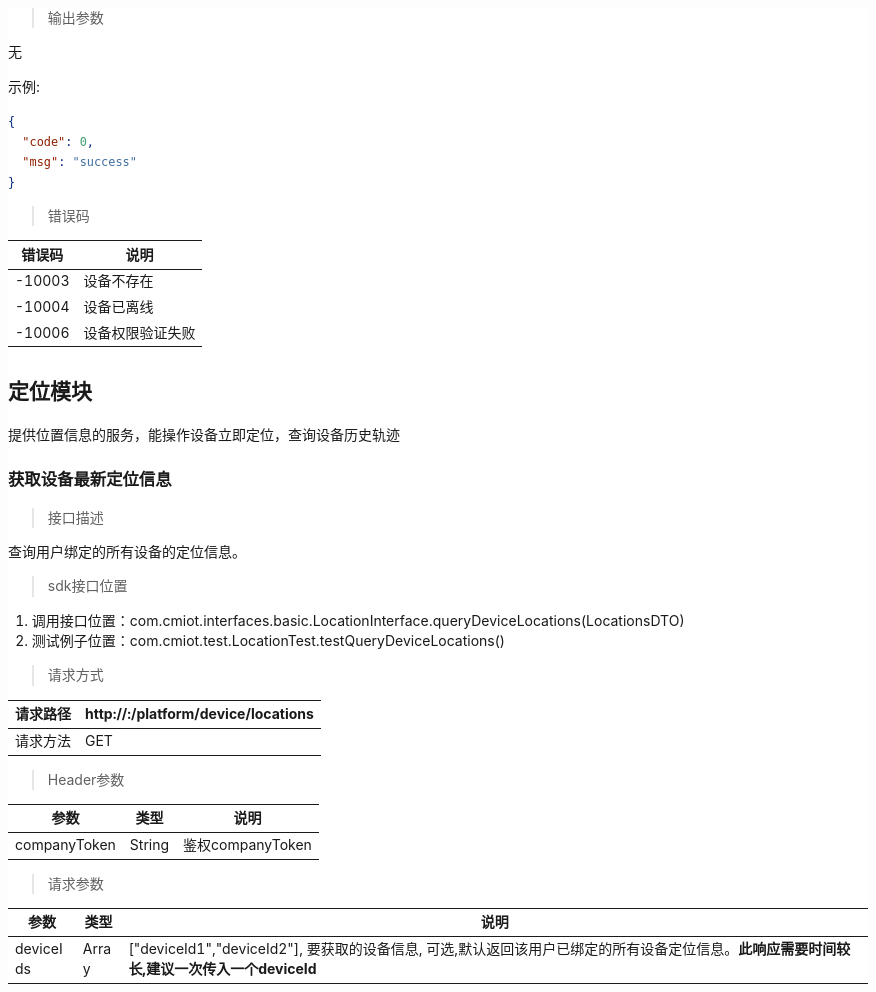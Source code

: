 > 输出参数

无

 示例:

```json
{
  "code": 0,
  "msg": "success"
}
```

> 错误码

| 错误码    | 说明       |
| ------ | -------- |
| -10003 | 设备不存在    |
| -10004 | 设备已离线    |
| -10006 | 设备权限验证失败 |

## 定位模块

提供位置信息的服务，能操作设备立即定位，查询设备历史轨迹

<div id="nowLocation" />

### 获取设备最新定位信息

> 接口描述

查询用户绑定的所有设备的定位信息。

> sdk接口位置

1. 调用接口位置：com.cmiot.interfaces.basic.LocationInterface.queryDeviceLocations(LocationsDTO)
2. 测试例子位置：com.cmiot.test.LocationTest.testQueryDeviceLocations()

> 请求方式

| 请求路径 | http://<HOST>:<PORT>/platform/device/locations |
| :--- | ---------------------------------------- |
| 请求方法 | GET                                      |

> Header参数

| 参数           | 类型     | 说明                                       |
| ------------ | ------ | ---------------------------------------- |
| companyToken  | String | 鉴权companyToken                                  |

> 请求参数

| 参数        | 类型    | 说明                                       |
| --------- | ----- | ---------------------------------------- |
| deviceIds | Array | ["deviceId1","deviceId2"], 要获取的设备信息, 可选,默认返回该用户已绑定的所有设备定位信息。**此响应需要时间较长,建议一次传入一个deviceId** |

